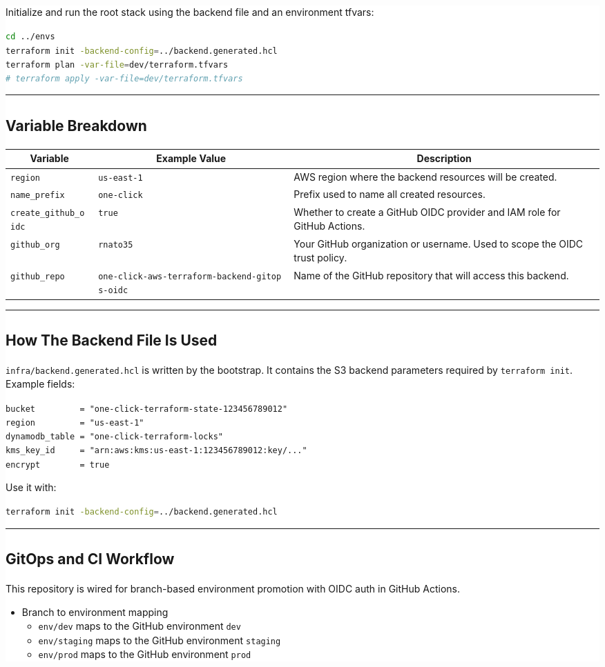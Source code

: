 Initialize and run the root stack using the backend file and an environment tfvars:
```bash
cd ../envs
terraform init -backend-config=../backend.generated.hcl
terraform plan -var-file=dev/terraform.tfvars
# terraform apply -var-file=dev/terraform.tfvars
```

---

## Variable Breakdown

| Variable | Example Value | Description |
|---------|----------------|-------------|
| `region` | `us-east-1` | AWS region where the backend resources will be created. |
| `name_prefix` | `one-click` | Prefix used to name all created resources. |
| `create_github_oidc` | `true` | Whether to create a GitHub OIDC provider and IAM role for GitHub Actions. |
| `github_org` | `rnato35` | Your GitHub organization or username. Used to scope the OIDC trust policy. |
| `github_repo` | `one-click-aws-terraform-backend-gitops-oidc` | Name of the GitHub repository that will access this backend. |

---

## How The Backend File Is Used

`infra/backend.generated.hcl` is written by the bootstrap. It contains the S3 backend parameters required by `terraform init`. Example fields:
```hcl
bucket         = "one-click-terraform-state-123456789012"
region         = "us-east-1"
dynamodb_table = "one-click-terraform-locks"
kms_key_id     = "arn:aws:kms:us-east-1:123456789012:key/..."
encrypt        = true
```

Use it with:
```bash
terraform init -backend-config=../backend.generated.hcl
```

---

## GitOps and CI Workflow

This repository is wired for branch-based environment promotion with OIDC auth in GitHub Actions.

- Branch to environment mapping
  - `env/dev` maps to the GitHub environment `dev`
  - `env/staging` maps to the GitHub environment `staging`
  - `env/prod` maps to the GitHub environment `prod`
